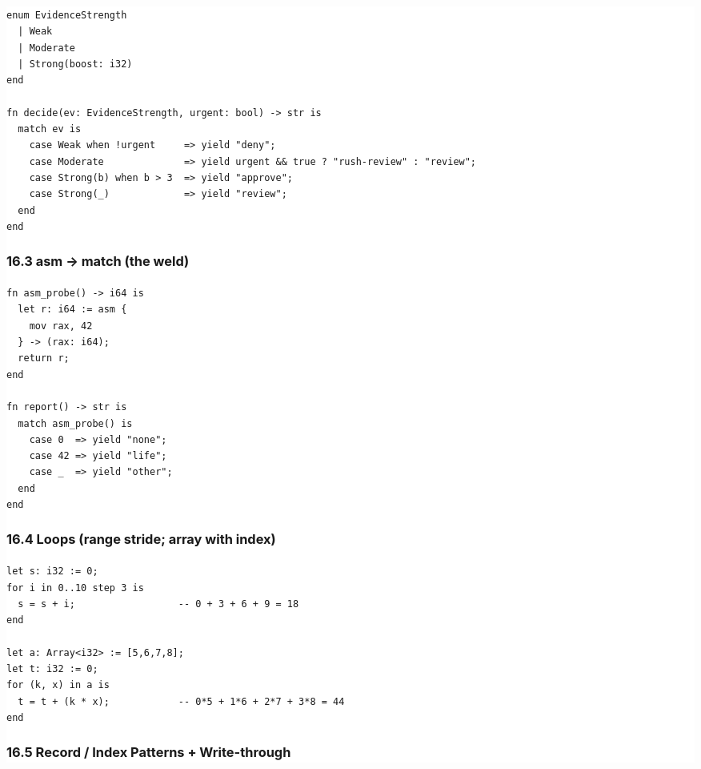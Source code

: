 ```ss12
enum EvidenceStrength
  | Weak
  | Moderate
  | Strong(boost: i32)
end

fn decide(ev: EvidenceStrength, urgent: bool) -> str is
  match ev is
    case Weak when !urgent     => yield "deny";
    case Moderate              => yield urgent && true ? "rush-review" : "review";
    case Strong(b) when b > 3  => yield "approve";
    case Strong(_)             => yield "review";
  end
end
```

### 16.3 asm → match (the weld)

```ss12
fn asm_probe() -> i64 is
  let r: i64 := asm {
    mov rax, 42
  } -> (rax: i64);
  return r;
end

fn report() -> str is
  match asm_probe() is
    case 0  => yield "none";
    case 42 => yield "life";
    case _  => yield "other";
  end
end
```

### 16.4 Loops (range stride; array with index)

```ss12
let s: i32 := 0;
for i in 0..10 step 3 is
  s = s + i;                  -- 0 + 3 + 6 + 9 = 18
end

let a: Array<i32> := [5,6,7,8];
let t: i32 := 0;
for (k, x) in a is
  t = t + (k * x);            -- 0*5 + 1*6 + 2*7 + 3*8 = 44
end
```

### 16.5 Record / Index Patterns + Write-through
